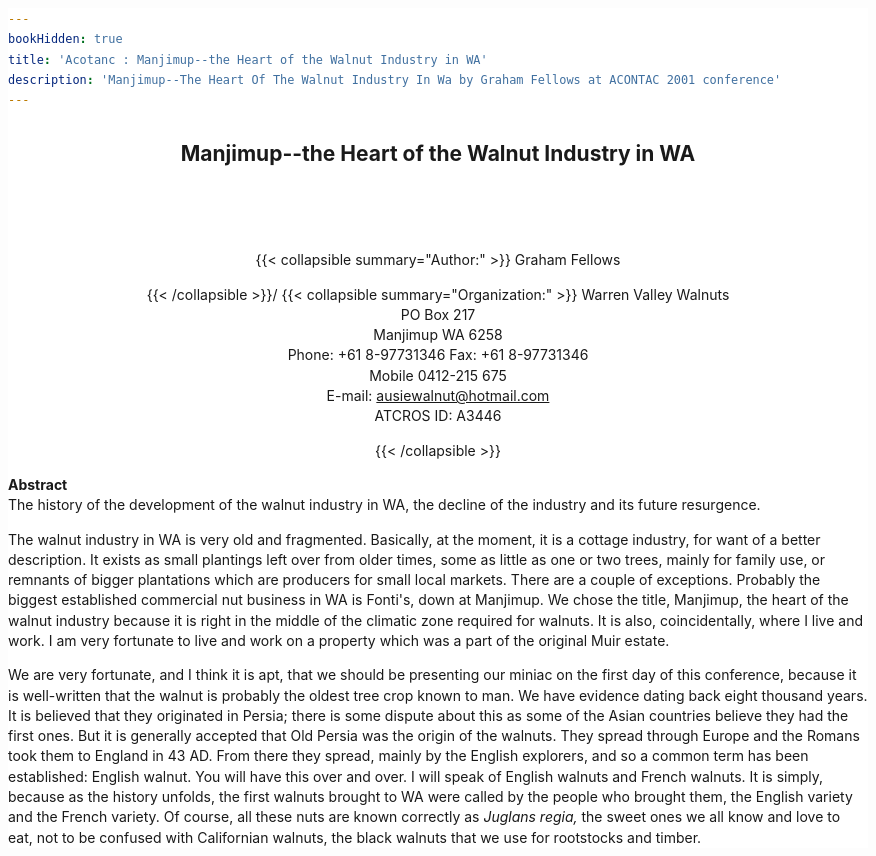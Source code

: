 ```yaml
---
bookHidden: true
title: 'Acotanc : Manjimup--the Heart of the Walnut Industry in WA'
description: 'Manjimup--The Heart Of The Walnut Industry In Wa by Graham Fellows at ACONTAC 2001 conference'
---
```

<body>
<center></center>
<center><h2>
Manjimup--the Heart of the Walnut Industry in WA
</h2></center>
<br/><br/><center><h3></h3><div>{{< collapsible summary="Author:" >}}
<span id="1">Graham Fellows  
</span>  
  
{{< /collapsible >}}/
{{< collapsible summary="Organization:" >}}
<span id="2">Warren Valley Walnuts  
PO Box 217  
Manjimup WA 6258  
Phone: +61 8-97731346 Fax: +61 8-97731346  
Mobile 0412-215 675  
E-mail: ausiewalnut@hotmail.com  
ATCROS ID: A3446  
</span>  
  
  
  
{{< /collapsible >}}
</div>
</center>
<p>
<b>Abstract</b><br/>
The history of the development of the walnut industry in WA, the decline of the industry and its future resurgence.</p>
<p>
The walnut industry in WA is very old and fragmented.  Basically, at the moment, it is a cottage industry, for want of a better description.  It exists as small plantings left over from older times, some as little as one or two trees,  mainly for family use, or remnants of bigger plantations which are producers for small local markets.  There are a couple of exceptions.  Probably the biggest established commercial nut business in WA is Fonti's, down at Manjimup.  We chose the title, Manjimup, the heart of the walnut industry because it is right in the middle of the climatic zone required for walnuts.  It is also, coincidentally, where I live and work.  I am very fortunate to live and work on a property which was a part of the original Muir estate.</p>
<p>
We are very fortunate, and I think it is apt, that we should be presenting our miniac on the first day of this conference, because it is well-written that the walnut is probably the oldest tree crop known to man.  We have evidence dating back eight thousand years.  It is believed that they originated in Persia; there is some dispute about this as some of the Asian countries believe they had the first ones.  But it is generally accepted that Old Persia was the origin of the walnuts.  They spread through Europe and the Romans took them to England in 43 AD.  From there they spread, mainly by the English explorers, and so a common term has been established: English walnut.  You will have this over and over.  I will speak of English walnuts and French walnuts.  It is simply, because as the history unfolds, the first walnuts brought to WA were called by the people who brought them, the English variety and the French variety.  Of course, all these nuts are known correctly as <i>Juglans regia,</i> the sweet ones we all know and love to eat, not to be confused with Californian walnuts, the black walnuts that we use for rootstocks and timber.</p>
<p>